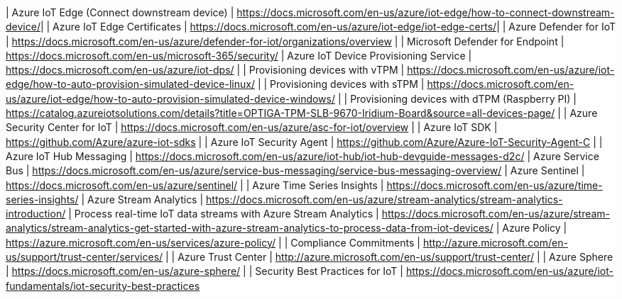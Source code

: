 | Azure IoT Edge (Connect downstream device)  |  <https://docs.microsoft.com/en-us/azure/iot-edge/how-to-connect-downstream-device/>|
| Azure IoT Edge Certificates  |  <https://docs.microsoft.com/en-us/azure/iot-edge/iot-edge-certs/>|
| Azure Defender for IoT | https://docs.microsoft.com/en-us/azure/defender-for-iot/organizations/overview |
| Microsoft Defender for Endpoint | https://docs.microsoft.com/en-us/microsoft-365/security/
| Azure IoT Device Provisioning Service   | https://docs.microsoft.com/en-us/azure/iot-dps/  |
| Provisioning devices with vTPM   | https://docs.microsoft.com/en-us/azure/iot-edge/how-to-auto-provision-simulated-device-linux/  |
| Provisioning devices with sTPM   | https://docs.microsoft.com/en-us/azure/iot-edge/how-to-auto-provision-simulated-device-windows/  |
| Provisioning devices with dTPM (Raspberry PI)   | https://catalog.azureiotsolutions.com/details?title=OPTIGA-TPM-SLB-9670-Iridium-Board&source=all-devices-page/  |
| Azure Security Center for IoT  | https://docs.microsoft.com/en-us/azure/asc-for-iot/overview  |
| Azure IoT SDK  | https://github.com/Azure/azure-iot-sdks  |
| Azure IoT Security Agent  | https://github.com/Azure/Azure-IoT-Security-Agent-C  |
| Azure IoT Hub Messaging | <https://docs.microsoft.com/en-us/azure/iot-hub/iot-hub-devguide-messages-d2c/>
| Azure Service Bus | <https://docs.microsoft.com/en-us/azure/service-bus-messaging/service-bus-messaging-overview/>
| Azure Sentinel   | <https://docs.microsoft.com/en-us/azure/sentinel/>   |
| Azure Time Series Insights | <https://docs.microsoft.com/en-us/azure/time-series-insights/>
| Azure Stream Analytics | <https://docs.microsoft.com/en-us/azure/stream-analytics/stream-analytics-introduction/>
| Process real-time IoT data streams with Azure Stream Analytics | <https://docs.microsoft.com/en-us/azure/stream-analytics/stream-analytics-get-started-with-azure-stream-analytics-to-process-data-from-iot-devices/>
| Azure Policy   | <https://azure.microsoft.com/en-us/services/azure-policy/>   |
| Compliance Commitments   |  <http://azure.microsoft.com/en-us/support/trust-center/services/>  |
| Azure Trust Center  | <http://azure.microsoft.com/en-us/support/trust-center/>     |
| Azure Sphere  | <https://docs.microsoft.com/en-us/azure-sphere/>     |
| Security Best Practices for IoT  | <https://docs.microsoft.com/en-us/azure/iot-fundamentals/iot-security-best-practices>
